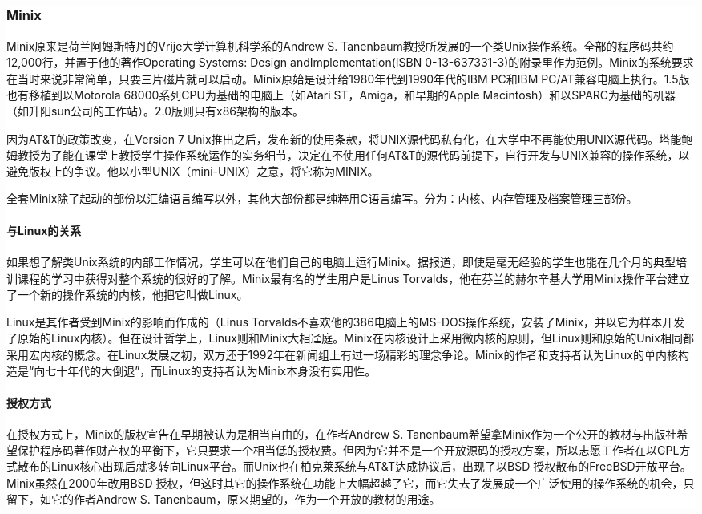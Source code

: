 ### Minix

Minix原来是荷兰阿姆斯特丹的Vrije大学计算机科学系的Andrew S. Tanenbaum教授所发展的一个类Unix操作系统。全部的程序码共约12,000行，并置于他的著作Operating Systems: Design andImplementation(ISBN 0-13-637331-3)的附录里作为范例。Minix的系统要求在当时来说非常简单，只要三片磁片就可以启动。Minix原始是设计给1980年代到1990年代的IBM PC和IBM PC/AT兼容电脑上执行。1.5版也有移植到以Motorola 68000系列CPU为基础的电脑上（如Atari ST，Amiga，和早期的Apple Macintosh）和以SPARC为基础的机器（如升阳sun公司的工作站）。2.0版则只有x86架构的版本。

因为AT&T的政策改变，在Version 7 Unix推出之后，发布新的使用条款，将UNIX源代码私有化，在大学中不再能使用UNIX源代码。塔能鲍姆教授为了能在课堂上教授学生操作系统运作的实务细节，决定在不使用任何AT&T的源代码前提下，自行开发与UNIX兼容的操作系统，以避免版权上的争议。他以小型UNIX（mini-UNIX）之意，将它称为MINIX。

全套Minix除了起动的部份以汇编语言编写以外，其他大部份都是纯粹用C语言编写。分为：内核、内存管理及档案管理三部份。

#### 与Linux的关系

如果想了解类Unix系统的内部工作情况，学生可以在他们自己的电脑上运行Minix。据报道，即使是毫无经验的学生也能在几个月的典型培训课程的学习中获得对整个系统的很好的了解。Minix最有名的学生用户是Linus Torvalds，他在芬兰的赫尔辛基大学用Minix操作平台建立了一个新的操作系统的内核，他把它叫做Linux。

Linux是其作者受到Minix的影响而作成的（Linus Torvalds不喜欢他的386电脑上的MS-DOS操作系统，安装了Minix，并以它为样本开发了原始的Linux内核）。但在设计哲学上，Linux则和Minix大相迳庭。Minix在内核设计上采用微内核的原则，但Linux则和原始的Unix相同都采用宏内核的概念。在Linux发展之初，双方还于1992年在新闻组上有过一场精彩的理念争论。Minix的作者和支持者认为Linux的单内核构造是“向七十年代的大倒退”，而Linux的支持者认为Minix本身没有实用性。


#### 授权方式

在授权方式上，Minix的版权宣告在早期被认为是相当自由的，在作者Andrew S. Tanenbaum希望拿Minix作为一个公开的教材与出版社希望保护程序码著作财产权的平衡下，它只要求一个相当低的授权费。但因为它并不是一个开放源码的授权方案，所以志愿工作者在以GPL方式散布的Linux核心出现后就多转向Linux平台。而Unix也在柏克莱系统与AT&T达成协议后，出现了以BSD 授权散布的FreeBSD开放平台。Minix虽然在2000年改用BSD 授权，但这时其它的操作系统在功能上大幅超越了它，而它失去了发展成一个广泛使用的操作系统的机会，只留下，如它的作者Andrew S. Tanenbaum，原来期望的，作为一个开放的教材的用途。
